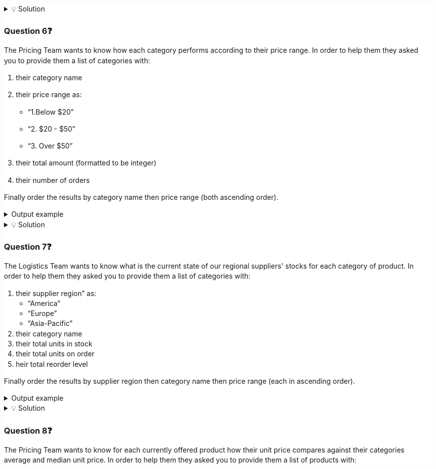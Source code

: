 <details><summary>
💡 Solution
</summary></details>

### **Question 6**❓
The Pricing Team wants to know how each category performs according to their price range. In order to help them they asked you to provide them a list of categories with:

1. their category name
2. their price range as: 

    * “1.Below $20”

    *  “2. $20 - $50”

    * “3. Over $50”

3. their total amount (formatted to be integer)
4. their number of orders

Finally order the results by category name then price range (both ascending order).

<details><summary>
Output example
</summary></details>

<details><summary>
💡 Solution
</summary></details>

### **Question 7**❓
The Logistics Team wants to know what is the current state of our regional suppliers' stocks for each category of product. In order to help them they asked you to provide them a list of categories with:

1. their supplier region” as: 
   * “America”
   * “Europe”
   * “Asia-Pacific”
2. their category name
3. their total units in stock
4. their total units on order
5. heir total reorder level

Finally order the results by supplier region then category name then price range (each in ascending order).

<details><summary>
Output example
</summary></details>

<details><summary>
💡 Solution
</summary></details>


### **Question 8**❓
The Pricing Team wants to know for each currently offered product how their unit price compares against their categories average and median unit price. In order to help them they asked you to provide them a list of products with:
